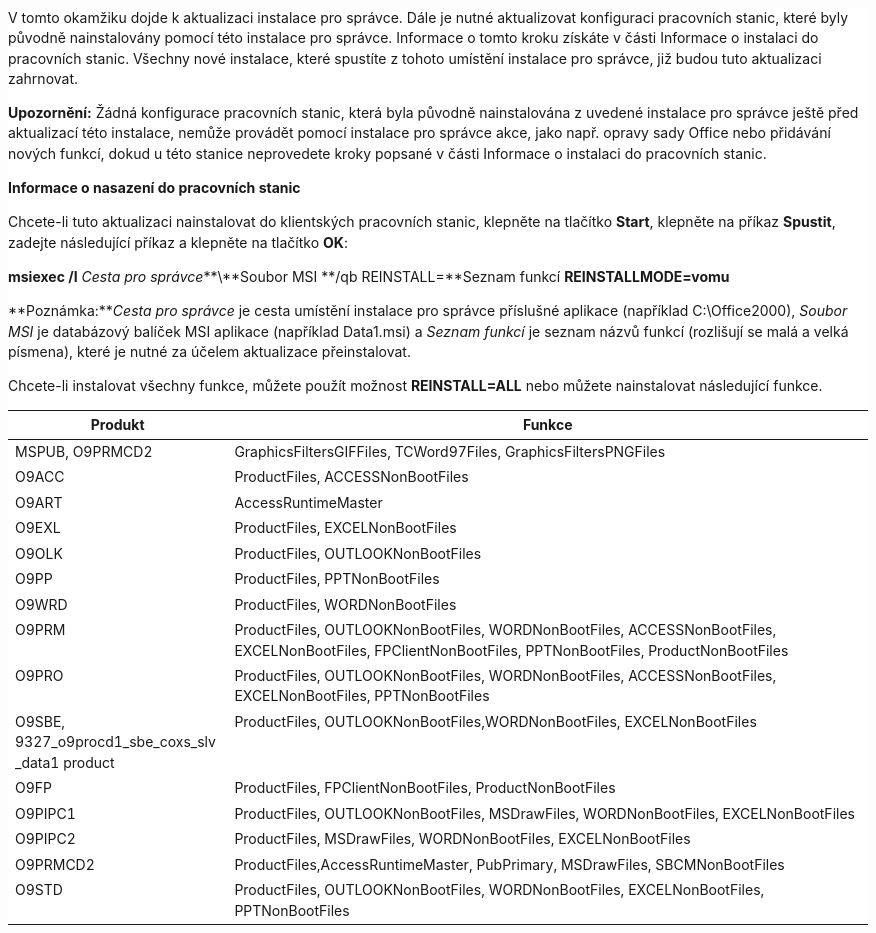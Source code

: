 V tomto okamžiku dojde k aktualizaci instalace pro správce. Dále je nutné aktualizovat konfiguraci pracovních stanic, které byly původně nainstalovány pomocí této instalace pro správce. Informace o tomto kroku získáte v části Informace o instalaci do pracovních stanic. Všechny nové instalace, které spustíte z tohoto umístění instalace pro správce, již budou tuto aktualizaci zahrnovat.

**Upozornění:** Žádná konfigurace pracovních stanic, která byla původně nainstalována z uvedené instalace pro správce ještě před aktualizací této instalace, nemůže provádět pomocí instalace pro správce akce, jako např. opravy sady Office nebo přidávání nových funkcí, dokud u této stanice neprovedete kroky popsané v části Informace o instalaci do pracovních stanic.

**Informace o nasazení do pracovních stanic**

Chcete-li tuto aktualizaci nainstalovat do klientských pracovních stanic, klepněte na tlačítko **Start**, klepněte na příkaz **Spustit**, zadejte následující příkaz a klepněte na tlačítko **OK**:

**msiexec /I** *Cesta pro správce***\\**Soubor MSI **/qb REINSTALL=**Seznam funkcí **REINSTALLMODE=vomu**

**Poznámka:***Cesta pro správce* je cesta umístění instalace pro správce příslušné aplikace (například C:\\Office2000), *Soubor MSI* je databázový balíček MSI aplikace (například Data1.msi) a *Seznam funkcí* je seznam názvů funkcí (rozlišují se malá a velká písmena), které je nutné za účelem aktualizace přeinstalovat.

Chcete-li instalovat všechny funkce, můžete použít možnost **REINSTALL=ALL** nebo můžete nainstalovat následující funkce.

| Produkt                                              | Funkce                                                                                                                                                 |
|------------------------------------------------------|--------------------------------------------------------------------------------------------------------------------------------------------------------|
| MSPUB, O9PRMCD2                                      | GraphicsFiltersGIFFiles, TCWord97Files, GraphicsFiltersPNGFiles                                                                                        |
| O9ACC                                                | ProductFiles, ACCESSNonBootFiles                                                                                                                       |
| O9ART                                                | AccessRuntimeMaster                                                                                                                                    |
| O9EXL                                                | ProductFiles, EXCELNonBootFiles                                                                                                                        |
| O9OLK                                                | ProductFiles, OUTLOOKNonBootFiles                                                                                                                      |
| O9PP                                                 | ProductFiles, PPTNonBootFiles                                                                                                                          |
| O9WRD                                                | ProductFiles, WORDNonBootFiles                                                                                                                         |
| O9PRM                                                | ProductFiles, OUTLOOKNonBootFiles, WORDNonBootFiles, ACCESSNonBootFiles, EXCELNonBootFiles, FPClientNonBootFiles, PPTNonBootFiles, ProductNonBootFiles |
| O9PRO                                                | ProductFiles, OUTLOOKNonBootFiles, WORDNonBootFiles, ACCESSNonBootFiles, EXCELNonBootFiles, PPTNonBootFiles                                            |
| O9SBE, 9327\_o9procd1\_sbe\_coxs\_slv\_data1 product | ProductFiles, OUTLOOKNonBootFiles,WORDNonBootFiles, EXCELNonBootFiles                                                                                  |
| O9FP                                                 | ProductFiles, FPClientNonBootFiles, ProductNonBootFiles                                                                                                |
| O9PIPC1                                              | ProductFiles, OUTLOOKNonBootFiles, MSDrawFiles, WORDNonBootFiles, EXCELNonBootFiles                                                                    |
| O9PIPC2                                              | ProductFiles, MSDrawFiles, WORDNonBootFiles, EXCELNonBootFiles                                                                                         |
| O9PRMCD2                                             | ProductFiles,AccessRuntimeMaster, PubPrimary, MSDrawFiles, SBCMNonBootFiles                                                                            |
| O9STD                                                | ProductFiles, OUTLOOKNonBootFiles, WORDNonBootFiles, EXCELNonBootFiles, PPTNonBootFiles                                                                |
